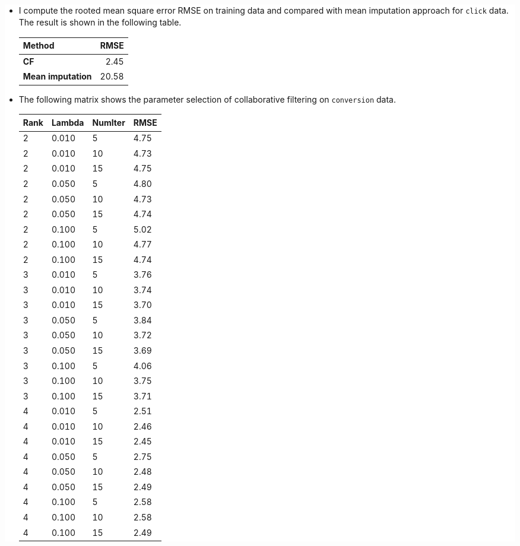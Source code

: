 - I compute the rooted mean square error RMSE on training data and compared with mean imputation approach for `click` data. The result is shown in the following table.

  |Method|RMSE|
  |:--|--:|
  |**CF**	|2.45|
  |**Mean imputation** | 20.58|

- The following matrix shows the parameter selection of collaborative filtering on `conversion` data.

  |Rank | Lambda | NumIter | RMSE|
  |:--|:--|:--|:--|
  | 2	  | 0.010	  | 5	  | 4.75
  | 2	  | 0.010	  | 10	  | 4.73
  | 2	  | 0.010	  | 15	  | 4.75
  | 2	  | 0.050	  | 5	  | 4.80
  | 2	  | 0.050	  | 10	  | 4.73
  | 2	  | 0.050	  | 15	  | 4.74
  | 2	  | 0.100	  | 5	  | 5.02
  | 2	  | 0.100	  | 10	  | 4.77
  | 2	  | 0.100	  | 15	  | 4.74
  | 3	  | 0.010	  | 5	  | 3.76
  | 3	  | 0.010	  | 10	  | 3.74
  | 3	  | 0.010	  | 15	  | 3.70
  | 3	  | 0.050	  | 5	  | 3.84
  | 3	  | 0.050	  | 10	  | 3.72
  | 3	  | 0.050	  | 15	  | 3.69
  | 3	  | 0.100	  | 5	  | 4.06
  | 3	  | 0.100	  | 10	  | 3.75
  | 3	  | 0.100	  | 15	  | 3.71
  | 4	  | 0.010	  | 5	  | 2.51
  | 4	  | 0.010	  | 10	  | 2.46
  | 4	  | 0.010	  | 15	  | 2.45
  | 4	  | 0.050	  | 5	  | 2.75
  | 4	  | 0.050	  | 10	  | 2.48
  | 4	  | 0.050	  | 15	  | 2.49
  | 4	  | 0.100	  | 5	  | 2.58
  | 4	  | 0.100	  | 10	  | 2.58
  | 4	  | 0.100	  | 15	  | 2.49
